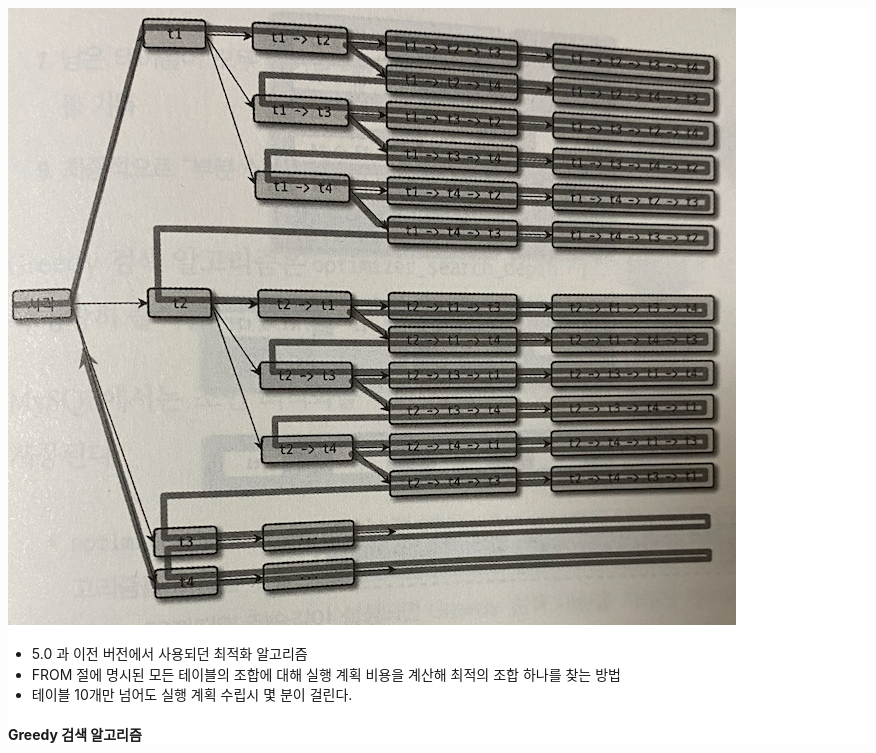 ![MySQL Exhaustive](./images/mysql_exhaustive.png)

- 5.0 과 이전 버전에서 사용되던 최적화 알고리즘
- FROM 절에 명시된 모든 테이블의 조합에 대해 실행 계획 비용을 계산해 최적의 조합 하나를 찾는 방법
- 테이블 10개만 넘어도 실행 계획 수립시 몇 분이 걸린다.

#### Greedy 검색 알고리즘
